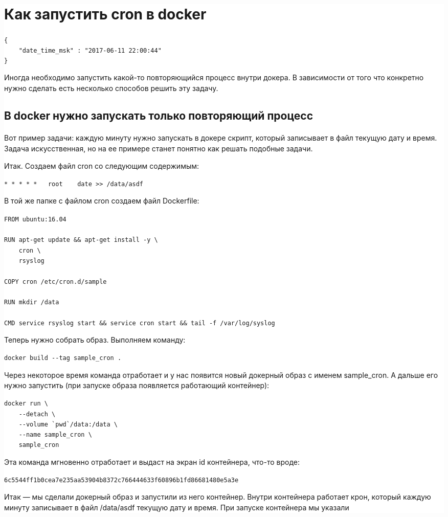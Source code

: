 # Как запустить cron в docker

```
{
    "date_time_msk" : "2017-06-11 22:00:44"
}
```

Иногда необходимо запустить какой-то повторяющийся процесс внутри докера.
В зависимости от того что конкретно нужно сделать есть несколько
способов решить эту задачу.

## В docker нужно запускать только повторяющий процесс

Вот пример задачи: каждую минуту нужно запускать в докере скрипт,
который записывает в файл текущую дату и время. Задача искусственная, но на ее
примере станет понятно как решать подобные задачи.

Итак. Создаем файл cron со следующим содержимым:

    * * * * *   root    date >> /data/asdf

В той же папке с файлом cron создаем файл Dockerfile:

    FROM ubuntu:16.04

    RUN apt-get update && apt-get install -y \
        cron \
        rsyslog

    COPY cron /etc/cron.d/sample

    RUN mkdir /data

    CMD service rsyslog start && service cron start && tail -f /var/log/syslog

Теперь нужно собрать образ. Выполняем команду:

    docker build --tag sample_cron .

Через некоторое время команда отработает и у нас появится новый докерный образ
с именем sample_cron. А дальше его нужно запустить (при запуске образа появляется
работающий контейнер):

    docker run \
        --detach \
        --volume `pwd`/data:/data \
        --name sample_cron \
        sample_cron

Эта команда мгновенно отработает и выдаст на экран id контейнера, что-то вроде:

    6c5544ff1b0cea7e235aa53904b8372c766444633f60896b1fd86681480e5a3e

Итак — мы сделали докерный образ и запустили из него контейнер. Внутри контейнера
работает крон, который каждую минуту записывает в файл /data/asdf текущую дату и время.
При запуске контейнера мы указали
